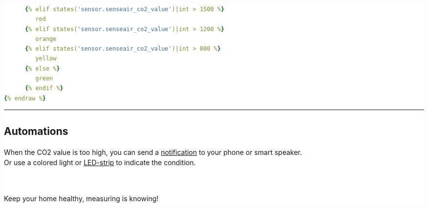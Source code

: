 ```yaml
      {% elif states('sensor.senseair_co2_value')|int > 1500 %}
         red
      {% elif states('sensor.senseair_co2_value')|int > 1200 %}
         orange
      {% elif states('sensor.senseair_co2_value')|int > 800 %}
         yellow
      {% else %}
         green
      {% endif %}
{% endraw %}
```

---

## Automations

When the CO2 value is too high, you can send a [notification](../node-red/node-red_home-assistant_notifications) to your phone or smart speaker.\
Or use a colored light or [LED-strip](/projects/bin_day_led_strip_reminder) to indicate the condition.

<br><br>
Keep your home healthy, measuring is knowing!